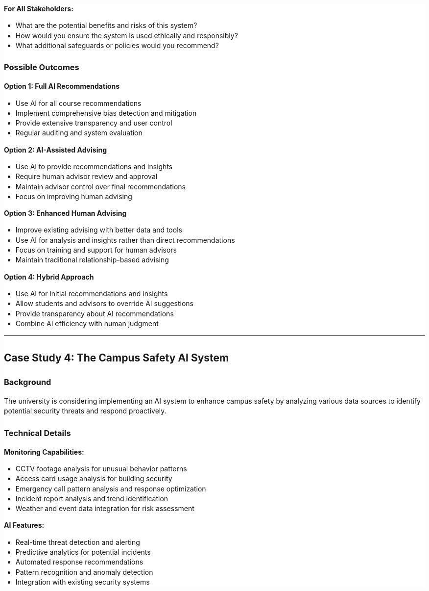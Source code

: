 **For All Stakeholders:**
- What are the potential benefits and risks of this system?
- How would you ensure the system is used ethically and responsibly?
- What additional safeguards or policies would you recommend?

### Possible Outcomes

**Option 1: Full AI Recommendations**
- Use AI for all course recommendations
- Implement comprehensive bias detection and mitigation
- Provide extensive transparency and user control
- Regular auditing and system evaluation

**Option 2: AI-Assisted Advising**
- Use AI to provide recommendations and insights
- Require human advisor review and approval
- Maintain advisor control over final recommendations
- Focus on improving human advising

**Option 3: Enhanced Human Advising**
- Improve existing advising with better data and tools
- Use AI for analysis and insights rather than direct recommendations
- Focus on training and support for human advisors
- Maintain traditional relationship-based advising

**Option 4: Hybrid Approach**
- Use AI for initial recommendations and insights
- Allow students and advisors to override AI suggestions
- Provide transparency about AI recommendations
- Combine AI efficiency with human judgment

---

## Case Study 4: The Campus Safety AI System

### Background

The university is considering implementing an AI system to enhance campus safety by analyzing various data sources to identify potential security threats and respond proactively.

### Technical Details

**Monitoring Capabilities:**
- CCTV footage analysis for unusual behavior patterns
- Access card usage analysis for building security
- Emergency call pattern analysis and response optimization
- Incident report analysis and trend identification
- Weather and event data integration for risk assessment

**AI Features:**
- Real-time threat detection and alerting
- Predictive analytics for potential incidents
- Automated response recommendations
- Pattern recognition and anomaly detection
- Integration with existing security systems
